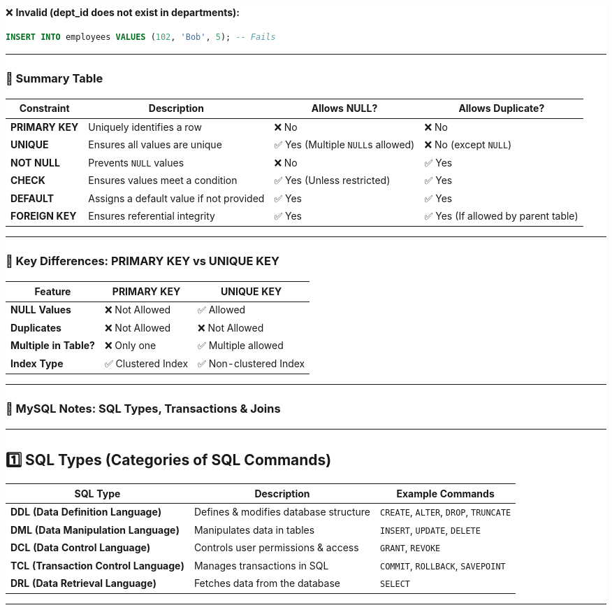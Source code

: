 ```sql
```
❌ **Invalid (dept_id does not exist in departments):**  
```sql
INSERT INTO employees VALUES (102, 'Bob', 5); -- Fails
```

---

### **🔹 Summary Table**

| **Constraint** | **Description** | **Allows NULL?** | **Allows Duplicate?** |
|--------------|---------------|----------------|----------------|
| **PRIMARY KEY** | Uniquely identifies a row | ❌ No | ❌ No |
| **UNIQUE** | Ensures all values are unique | ✅ Yes (Multiple `NULL`s allowed) | ❌ No (except `NULL`) |
| **NOT NULL** | Prevents `NULL` values | ❌ No | ✅ Yes |
| **CHECK** | Ensures values meet a condition | ✅ Yes (Unless restricted) | ✅ Yes |
| **DEFAULT** | Assigns a default value if not provided | ✅ Yes | ✅ Yes |
| **FOREIGN KEY** | Ensures referential integrity | ✅ Yes | ✅ Yes (If allowed by parent table) |

---

### **🔹 Key Differences: PRIMARY KEY vs UNIQUE KEY**
| Feature | PRIMARY KEY | UNIQUE KEY |
|---------|-------------|-------------|
| **NULL Values** | ❌ Not Allowed | ✅ Allowed |
| **Duplicates** | ❌ Not Allowed | ❌ Not Allowed |
| **Multiple in Table?** | ❌ Only one | ✅ Multiple allowed |
| **Index Type** | ✅ Clustered Index | ✅ Non-clustered Index |

---


### **📌 MySQL Notes: SQL Types, Transactions & Joins**  

---

## **1️⃣ SQL Types (Categories of SQL Commands)**  

| **SQL Type** | **Description** | **Example Commands** |
|-------------|----------------|------------------|
| **DDL (Data Definition Language)** | Defines & modifies database structure | `CREATE`, `ALTER`, `DROP`, `TRUNCATE` |
| **DML (Data Manipulation Language)** | Manipulates data in tables | `INSERT`, `UPDATE`, `DELETE` |
| **DCL (Data Control Language)** | Controls user permissions & access | `GRANT`, `REVOKE` |
| **TCL (Transaction Control Language)** | Manages transactions in SQL | `COMMIT`, `ROLLBACK`, `SAVEPOINT` |
| **DRL (Data Retrieval Language)** | Fetches data from the database | `SELECT` |

---